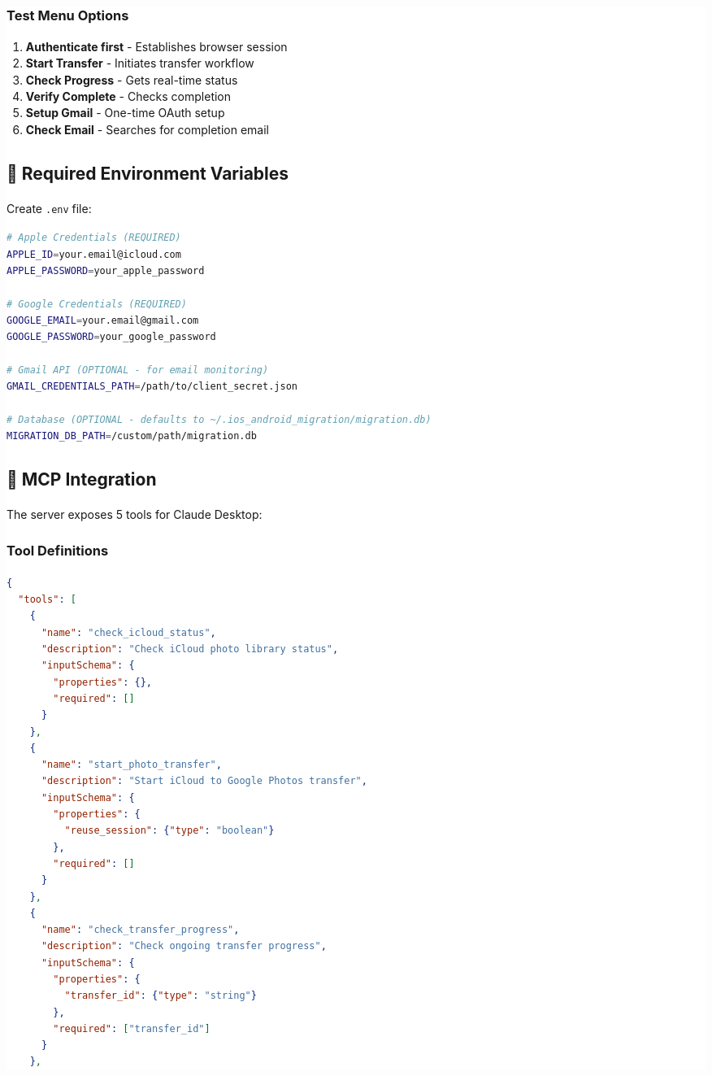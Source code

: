 ### Test Menu Options
1. **Authenticate first** - Establishes browser session
2. **Start Transfer** - Initiates transfer workflow
3. **Check Progress** - Gets real-time status
4. **Verify Complete** - Checks completion
5. **Setup Gmail** - One-time OAuth setup
6. **Check Email** - Searches for completion email

## 🔐 Required Environment Variables

Create `.env` file:
```bash
# Apple Credentials (REQUIRED)
APPLE_ID=your.email@icloud.com
APPLE_PASSWORD=your_apple_password

# Google Credentials (REQUIRED)
GOOGLE_EMAIL=your.email@gmail.com
GOOGLE_PASSWORD=your_google_password

# Gmail API (OPTIONAL - for email monitoring)
GMAIL_CREDENTIALS_PATH=/path/to/client_secret.json

# Database (OPTIONAL - defaults to ~/.ios_android_migration/migration.db)
MIGRATION_DB_PATH=/custom/path/migration.db
```

## 🚀 MCP Integration

The server exposes 5 tools for Claude Desktop:

### Tool Definitions
```json
{
  "tools": [
    {
      "name": "check_icloud_status",
      "description": "Check iCloud photo library status",
      "inputSchema": {
        "properties": {},
        "required": []
      }
    },
    {
      "name": "start_photo_transfer",
      "description": "Start iCloud to Google Photos transfer",
      "inputSchema": {
        "properties": {
          "reuse_session": {"type": "boolean"}
        },
        "required": []
      }
    },
    {
      "name": "check_transfer_progress",
      "description": "Check ongoing transfer progress",
      "inputSchema": {
        "properties": {
          "transfer_id": {"type": "string"}
        },
        "required": ["transfer_id"]
      }
    },
```